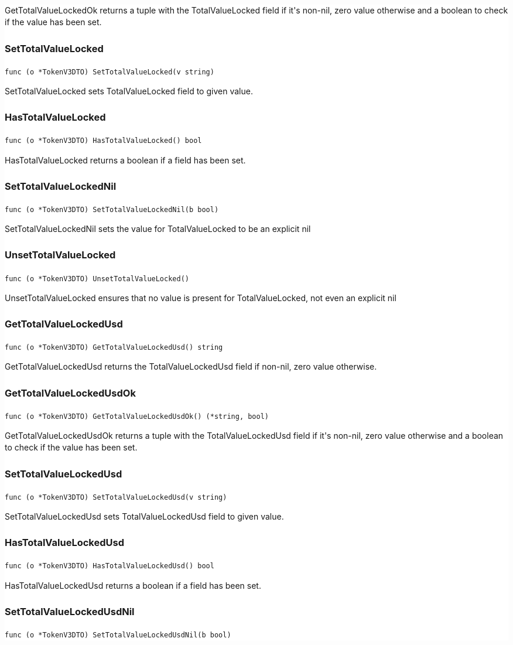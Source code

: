 GetTotalValueLockedOk returns a tuple with the TotalValueLocked field if it's non-nil, zero value otherwise
and a boolean to check if the value has been set.

### SetTotalValueLocked

`func (o *TokenV3DTO) SetTotalValueLocked(v string)`

SetTotalValueLocked sets TotalValueLocked field to given value.

### HasTotalValueLocked

`func (o *TokenV3DTO) HasTotalValueLocked() bool`

HasTotalValueLocked returns a boolean if a field has been set.

### SetTotalValueLockedNil

`func (o *TokenV3DTO) SetTotalValueLockedNil(b bool)`

 SetTotalValueLockedNil sets the value for TotalValueLocked to be an explicit nil

### UnsetTotalValueLocked
`func (o *TokenV3DTO) UnsetTotalValueLocked()`

UnsetTotalValueLocked ensures that no value is present for TotalValueLocked, not even an explicit nil
### GetTotalValueLockedUsd

`func (o *TokenV3DTO) GetTotalValueLockedUsd() string`

GetTotalValueLockedUsd returns the TotalValueLockedUsd field if non-nil, zero value otherwise.

### GetTotalValueLockedUsdOk

`func (o *TokenV3DTO) GetTotalValueLockedUsdOk() (*string, bool)`

GetTotalValueLockedUsdOk returns a tuple with the TotalValueLockedUsd field if it's non-nil, zero value otherwise
and a boolean to check if the value has been set.

### SetTotalValueLockedUsd

`func (o *TokenV3DTO) SetTotalValueLockedUsd(v string)`

SetTotalValueLockedUsd sets TotalValueLockedUsd field to given value.

### HasTotalValueLockedUsd

`func (o *TokenV3DTO) HasTotalValueLockedUsd() bool`

HasTotalValueLockedUsd returns a boolean if a field has been set.

### SetTotalValueLockedUsdNil

`func (o *TokenV3DTO) SetTotalValueLockedUsdNil(b bool)`
